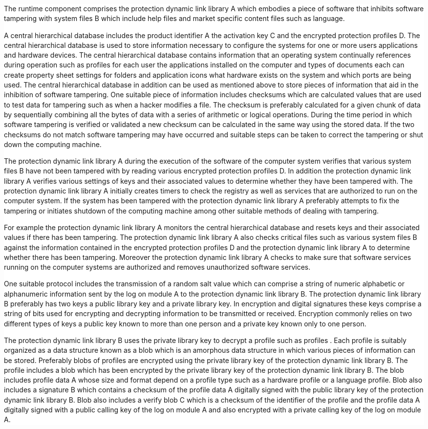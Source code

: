 The runtime component comprises the protection dynamic link library A which embodies a piece of software that inhibits software tampering with system files B which include help files and market specific content files such as language.

A central hierarchical database includes the product identifier A the activation key C and the encrypted protection profiles D. The central hierarchical database is used to store information necessary to configure the systems for one or more users applications and hardware devices. The central hierarchical database contains information that an operating system continually references during operation such as profiles for each user the applications installed on the computer and types of documents each can create property sheet settings for folders and application icons what hardware exists on the system and which ports are being used. The central hierarchical database in addition can be used as mentioned above to store pieces of information that aid in the inhibition of software tampering. One suitable piece of information includes checksums which are calculated values that are used to test data for tampering such as when a hacker modifies a file. The checksum is preferably calculated for a given chunk of data by sequentially combining all the bytes of data with a series of arithmetic or logical operations. During the time period in which software tampering is verified or validated a new checksum can be calculated in the same way using the stored data. If the two checksums do not match software tampering may have occurred and suitable steps can be taken to correct the tampering or shut down the computing machine.

The protection dynamic link library A during the execution of the software of the computer system verifies that various system files B have not been tampered with by reading various encrypted protection profiles D. In addition the protection dynamic link library A verifies various settings of keys and their associated values to determine whether they have been tampered with. The protection dynamic link library A initially creates timers to check the registry as well as services that are authorized to run on the computer system. If the system has been tampered with the protection dynamic link library A preferably attempts to fix the tampering or initiates shutdown of the computing machine among other suitable methods of dealing with tampering.

For example the protection dynamic link library A monitors the central hierarchical database and resets keys and their associated values if there has been tampering. The protection dynamic link library A also checks critical files such as various system files B against the information contained in the encrypted protection profiles D and the protection dynamic link library A to determine whether there has been tampering. Moreover the protection dynamic link library A checks to make sure that software services running on the computer systems are authorized and removes unauthorized software services.

One suitable protocol includes the transmission of a random salt value which can comprise a string of numeric alphabetic or alphanumeric information sent by the log on module A to the protection dynamic link library B. The protection dynamic link library B preferably has two keys a public library key and a private library key. In encryption and digital signatures these keys comprise a string of bits used for encrypting and decrypting information to be transmitted or received. Encryption commonly relies on two different types of keys a public key known to more than one person and a private key known only to one person.

The protection dynamic link library B uses the private library key to decrypt a profile such as profiles . Each profile is suitably organized as a data structure known as a blob which is an amorphous data structure in which various pieces of information can be stored. Preferably blobs of profiles are encrypted using the private library key of the protection dynamic link library B. The profile includes a blob which has been encrypted by the private library key of the protection dynamic link library B. The blob includes profile data A whose size and format depend on a profile type such as a hardware profile or a language profile. Blob also includes a signature B which contains a checksum of the profile data A digitally signed with the public library key of the protection dynamic link library B. Blob also includes a verify blob C which is a checksum of the identifier of the profile and the profile data A digitally signed with a public calling key of the log on module A and also encrypted with a private calling key of the log on module A.
